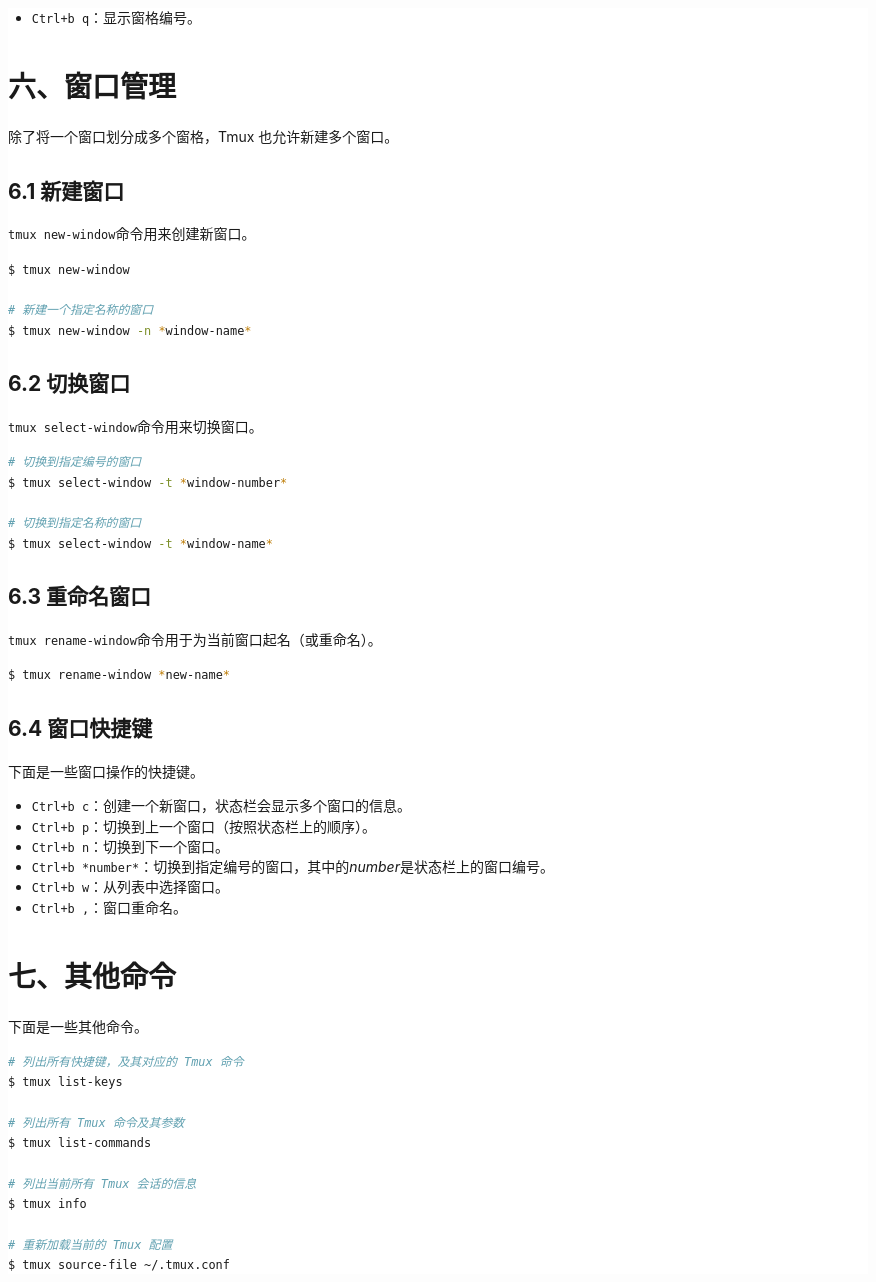 - `Ctrl+b q`：显示窗格编号。

# 六、窗口管理
除了将一个窗口划分成多个窗格，Tmux 也允许新建多个窗口。
## 6.1 新建窗口
`tmux new-window`命令用来创建新窗口。
```bash
$ tmux new-window

# 新建一个指定名称的窗口
$ tmux new-window -n *window-name*
```
## 6.2 切换窗口
`tmux select-window`命令用来切换窗口。
```bash
# 切换到指定编号的窗口
$ tmux select-window -t *window-number*

# 切换到指定名称的窗口
$ tmux select-window -t *window-name*
```
## 6.3 重命名窗口
`tmux rename-window`命令用于为当前窗口起名（或重命名）。
```bash
$ tmux rename-window *new-name*
```
## 6.4 窗口快捷键
下面是一些窗口操作的快捷键。
- `Ctrl+b c`：创建一个新窗口，状态栏会显示多个窗口的信息。
- `Ctrl+b p`：切换到上一个窗口（按照状态栏上的顺序）。
- `Ctrl+b n`：切换到下一个窗口。
- `Ctrl+b *number*`：切换到指定编号的窗口，其中的*number*是状态栏上的窗口编号。
- `Ctrl+b w`：从列表中选择窗口。
- `Ctrl+b ,`：窗口重命名。

# 七、其他命令
下面是一些其他命令。
```bash
# 列出所有快捷键，及其对应的 Tmux 命令
$ tmux list-keys

# 列出所有 Tmux 命令及其参数
$ tmux list-commands

# 列出当前所有 Tmux 会话的信息
$ tmux info

# 重新加载当前的 Tmux 配置
$ tmux source-file ~/.tmux.conf
```
